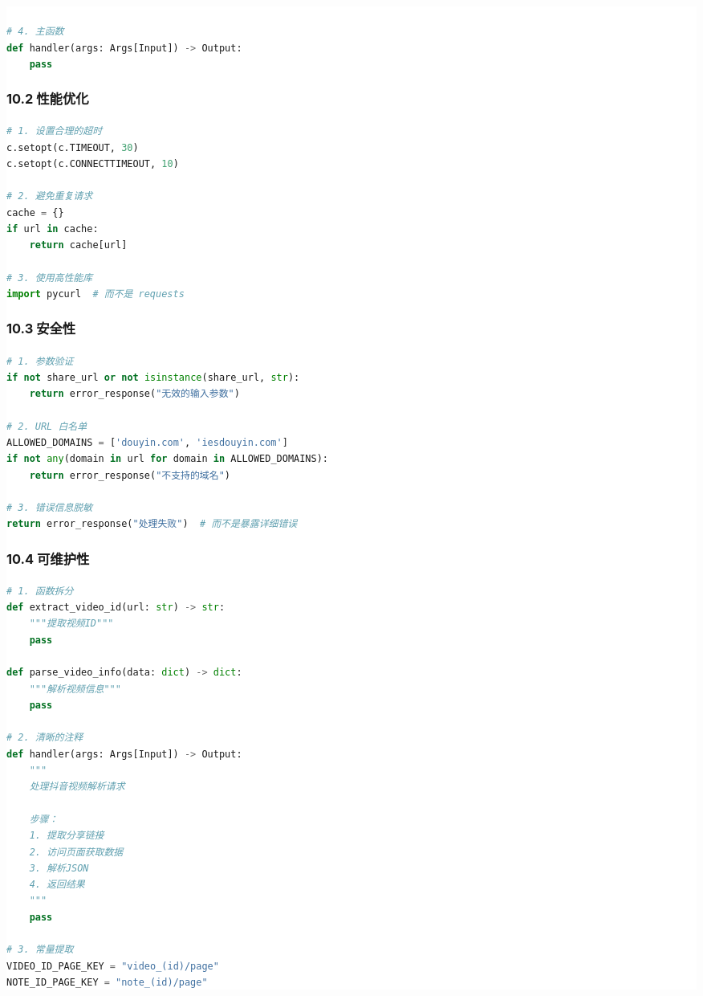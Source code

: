 ```python

# 4. 主函数
def handler(args: Args[Input]) -> Output:
    pass
```

### 10.2 性能优化
```python
# 1. 设置合理的超时
c.setopt(c.TIMEOUT, 30)
c.setopt(c.CONNECTTIMEOUT, 10)

# 2. 避免重复请求
cache = {}
if url in cache:
    return cache[url]

# 3. 使用高性能库
import pycurl  # 而不是 requests
```

### 10.3 安全性
```python
# 1. 参数验证
if not share_url or not isinstance(share_url, str):
    return error_response("无效的输入参数")

# 2. URL 白名单
ALLOWED_DOMAINS = ['douyin.com', 'iesdouyin.com']
if not any(domain in url for domain in ALLOWED_DOMAINS):
    return error_response("不支持的域名")

# 3. 错误信息脱敏
return error_response("处理失败")  # 而不是暴露详细错误
```

### 10.4 可维护性
```python
# 1. 函数拆分
def extract_video_id(url: str) -> str:
    """提取视频ID"""
    pass

def parse_video_info(data: dict) -> dict:
    """解析视频信息"""
    pass

# 2. 清晰的注释
def handler(args: Args[Input]) -> Output:
    """
    处理抖音视频解析请求

    步骤：
    1. 提取分享链接
    2. 访问页面获取数据
    3. 解析JSON
    4. 返回结果
    """
    pass

# 3. 常量提取
VIDEO_ID_PAGE_KEY = "video_(id)/page"
NOTE_ID_PAGE_KEY = "note_(id)/page"
```